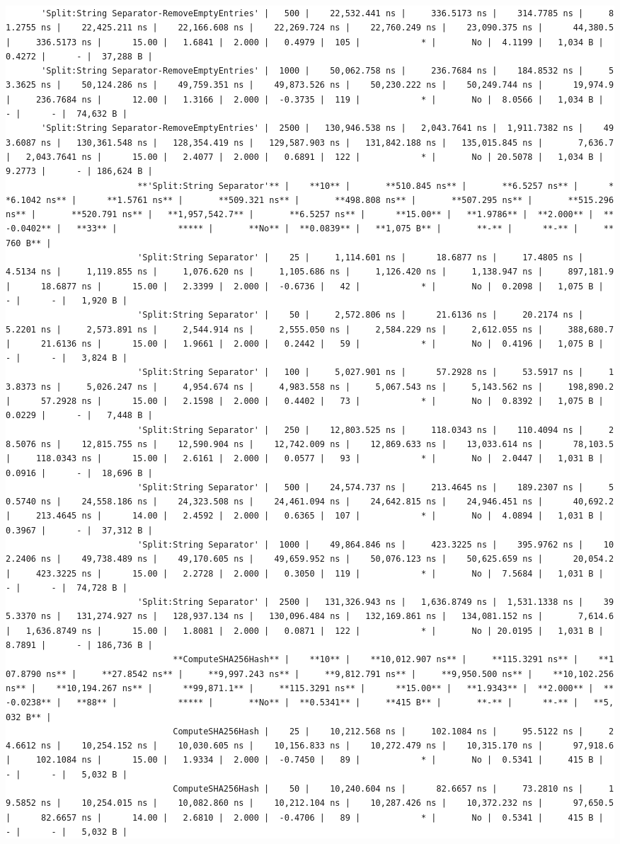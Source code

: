            'Split:String Separator-RemoveEmptyEntries' |   500 |    22,532.441 ns |     336.5173 ns |    314.7785 ns |     81.2755 ns |    22,425.211 ns |    22,166.608 ns |    22,269.724 ns |    22,760.249 ns |    23,090.375 ns |      44,380.5 |     336.5173 ns |      15.00 |   1.6841 |  2.000 |   0.4979 |  105 |            * |       No |  4.1199 |   1,034 B |  0.4272 |      - |  37,288 B |
           'Split:String Separator-RemoveEmptyEntries' |  1000 |    50,062.758 ns |     236.7684 ns |    184.8532 ns |     53.3625 ns |    50,124.286 ns |    49,759.351 ns |    49,873.526 ns |    50,230.222 ns |    50,249.744 ns |      19,974.9 |     236.7684 ns |      12.00 |   1.3166 |  2.000 |  -0.3735 |  119 |            * |       No |  8.0566 |   1,034 B |       - |      - |  74,632 B |
           'Split:String Separator-RemoveEmptyEntries' |  2500 |   130,946.538 ns |   2,043.7641 ns |  1,911.7382 ns |    493.6087 ns |   130,361.548 ns |   128,354.419 ns |   129,587.903 ns |   131,842.188 ns |   135,015.845 ns |       7,636.7 |   2,043.7641 ns |      15.00 |   2.4077 |  2.000 |   0.6891 |  122 |            * |       No | 20.5078 |   1,034 B |  9.2773 |      - | 186,624 B |
                              **'Split:String Separator'** |    **10** |       **510.845 ns** |       **6.5257 ns** |      **6.1042 ns** |      **1.5761 ns** |       **509.321 ns** |       **498.808 ns** |       **507.295 ns** |       **515.296 ns** |       **520.791 ns** |   **1,957,542.7** |       **6.5257 ns** |      **15.00** |   **1.9786** |  **2.000** |  **-0.0402** |   **33** |            ***** |       **No** |  **0.0839** |   **1,075 B** |       **-** |      **-** |     **760 B** |
                              'Split:String Separator' |    25 |     1,114.601 ns |      18.6877 ns |     17.4805 ns |      4.5134 ns |     1,119.855 ns |     1,076.620 ns |     1,105.686 ns |     1,126.420 ns |     1,138.947 ns |     897,181.9 |      18.6877 ns |      15.00 |   2.3399 |  2.000 |  -0.6736 |   42 |            * |       No |  0.2098 |   1,075 B |       - |      - |   1,920 B |
                              'Split:String Separator' |    50 |     2,572.806 ns |      21.6136 ns |     20.2174 ns |      5.2201 ns |     2,573.891 ns |     2,544.914 ns |     2,555.050 ns |     2,584.229 ns |     2,612.055 ns |     388,680.7 |      21.6136 ns |      15.00 |   1.9661 |  2.000 |   0.2442 |   59 |            * |       No |  0.4196 |   1,075 B |       - |      - |   3,824 B |
                              'Split:String Separator' |   100 |     5,027.901 ns |      57.2928 ns |     53.5917 ns |     13.8373 ns |     5,026.247 ns |     4,954.674 ns |     4,983.558 ns |     5,067.543 ns |     5,143.562 ns |     198,890.2 |      57.2928 ns |      15.00 |   2.1598 |  2.000 |   0.4402 |   73 |            * |       No |  0.8392 |   1,075 B |  0.0229 |      - |   7,448 B |
                              'Split:String Separator' |   250 |    12,803.525 ns |     118.0343 ns |    110.4094 ns |     28.5076 ns |    12,815.755 ns |    12,590.904 ns |    12,742.009 ns |    12,869.633 ns |    13,033.614 ns |      78,103.5 |     118.0343 ns |      15.00 |   2.6161 |  2.000 |   0.0577 |   93 |            * |       No |  2.0447 |   1,031 B |  0.0916 |      - |  18,696 B |
                              'Split:String Separator' |   500 |    24,574.737 ns |     213.4645 ns |    189.2307 ns |     50.5740 ns |    24,558.186 ns |    24,323.508 ns |    24,461.094 ns |    24,642.815 ns |    24,946.451 ns |      40,692.2 |     213.4645 ns |      14.00 |   2.4592 |  2.000 |   0.6365 |  107 |            * |       No |  4.0894 |   1,031 B |  0.3967 |      - |  37,312 B |
                              'Split:String Separator' |  1000 |    49,864.846 ns |     423.3225 ns |    395.9762 ns |    102.2406 ns |    49,738.489 ns |    49,170.605 ns |    49,659.952 ns |    50,076.123 ns |    50,625.659 ns |      20,054.2 |     423.3225 ns |      15.00 |   2.2728 |  2.000 |   0.3050 |  119 |            * |       No |  7.5684 |   1,031 B |       - |      - |  74,728 B |
                              'Split:String Separator' |  2500 |   131,326.943 ns |   1,636.8749 ns |  1,531.1338 ns |    395.3370 ns |   131,274.927 ns |   128,937.134 ns |   130,096.484 ns |   132,169.861 ns |   134,081.152 ns |       7,614.6 |   1,636.8749 ns |      15.00 |   1.8081 |  2.000 |   0.0871 |  122 |            * |       No | 20.0195 |   1,031 B |  8.7891 |      - | 186,736 B |
                                     **ComputeSHA256Hash** |    **10** |    **10,012.907 ns** |     **115.3291 ns** |    **107.8790 ns** |     **27.8542 ns** |     **9,997.243 ns** |     **9,812.791 ns** |     **9,950.500 ns** |    **10,102.256 ns** |    **10,194.267 ns** |      **99,871.1** |     **115.3291 ns** |      **15.00** |   **1.9343** |  **2.000** |  **-0.0238** |   **88** |            ***** |       **No** |  **0.5341** |     **415 B** |       **-** |      **-** |   **5,032 B** |
                                     ComputeSHA256Hash |    25 |    10,212.568 ns |     102.1084 ns |     95.5122 ns |     24.6612 ns |    10,254.152 ns |    10,030.605 ns |    10,156.833 ns |    10,272.479 ns |    10,315.170 ns |      97,918.6 |     102.1084 ns |      15.00 |   1.9334 |  2.000 |  -0.7450 |   89 |            * |       No |  0.5341 |     415 B |       - |      - |   5,032 B |
                                     ComputeSHA256Hash |    50 |    10,240.604 ns |      82.6657 ns |     73.2810 ns |     19.5852 ns |    10,254.015 ns |    10,082.860 ns |    10,212.104 ns |    10,287.426 ns |    10,372.232 ns |      97,650.5 |      82.6657 ns |      14.00 |   2.6810 |  2.000 |  -0.4706 |   89 |            * |       No |  0.5341 |     415 B |       - |      - |   5,032 B |